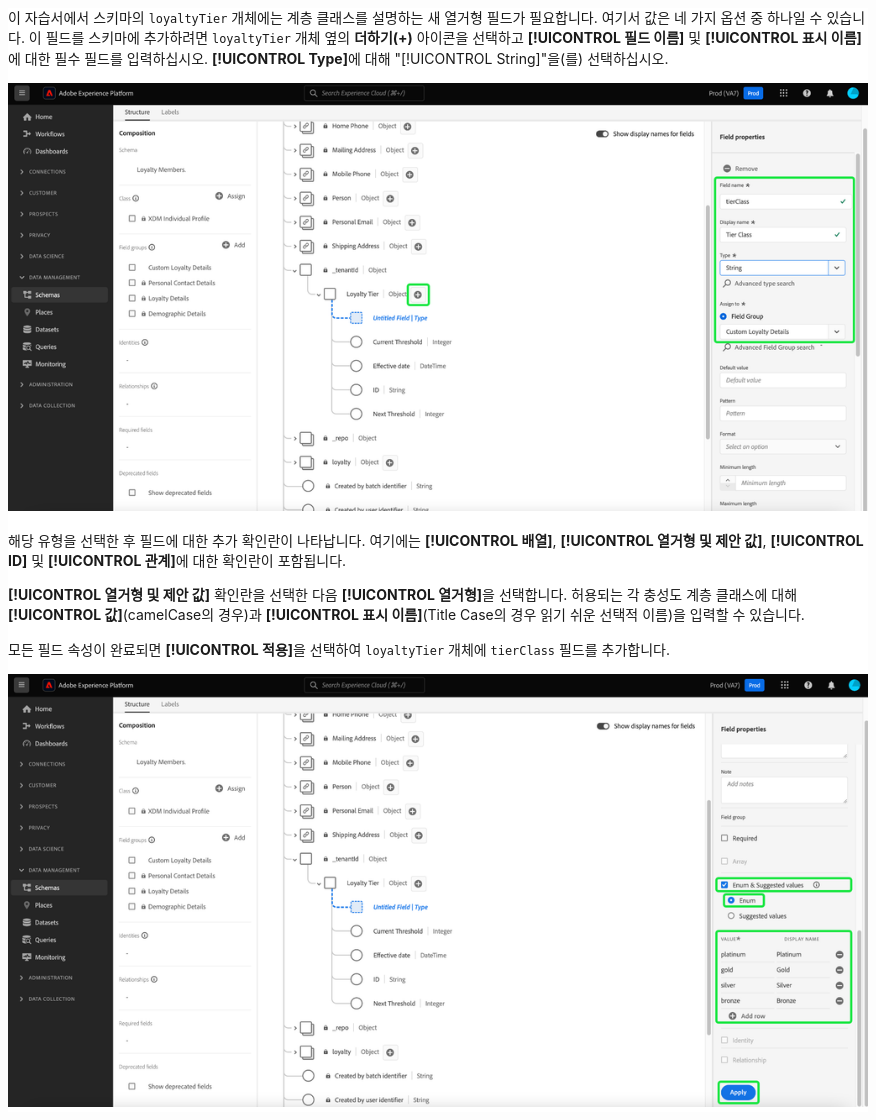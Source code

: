 이 자습서에서 스키마의 `loyaltyTier` 개체에는 계층 클래스를 설명하는 새 열거형 필드가 필요합니다. 여기서 값은 네 가지 옵션 중 하나일 수 있습니다. 이 필드를 스키마에 추가하려면 `loyaltyTier` 개체 옆의 **더하기(+)** 아이콘을 선택하고 **[!UICONTROL 필드 이름]** 및 **[!UICONTROL 표시 이름]**&#x200B;에 대한 필수 필드를 입력하십시오. **[!UICONTROL Type]**&#x200B;에 대해 &quot;[!UICONTROL String]&quot;을(를) 선택하십시오.

![계층 클래스 개체가 있는 스키마 편집기가 추가되고 [!UICONTROL 필드 속성]에서 강조 표시되었습니다.](../images/tutorials/create-schema/tier-class-type.png)

해당 유형을 선택한 후 필드에 대한 추가 확인란이 나타납니다. 여기에는 **[!UICONTROL 배열]**, **[!UICONTROL 열거형 및 제안 값]**, **[!UICONTROL ID]** 및 **[!UICONTROL 관계]**&#x200B;에 대한 확인란이 포함됩니다.

**[!UICONTROL 열거형 및 제안 값]** 확인란을 선택한 다음 **[!UICONTROL 열거형]**&#x200B;을 선택합니다. 허용되는 각 충성도 계층 클래스에 대해 **[!UICONTROL 값]**(camelCase의 경우)과 **[!UICONTROL 표시 이름]**(Title Case의 경우 읽기 쉬운 선택적 이름)을 입력할 수 있습니다.

모든 필드 속성이 완료되면 **[!UICONTROL 적용]**&#x200B;을 선택하여 `loyaltyTier` 개체에 `tierClass` 필드를 추가합니다.

![열거형 및 제안 값 필드 속성이 완료되었으며 [!UICONTROL 적용]이 강조 표시되었습니다.](../images/tutorials/create-schema/tier-class-enum.png)
